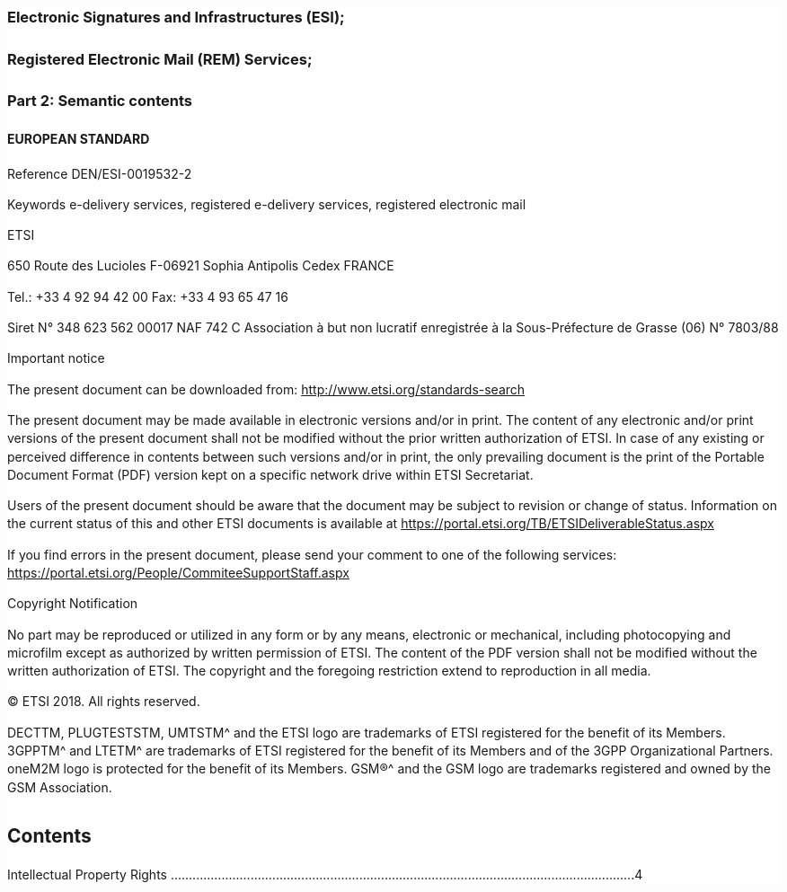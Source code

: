### Electronic Signatures and Infrastructures (ESI);

### Registered Electronic Mail (REM) Services;

### Part 2: Semantic contents

#### EUROPEAN STANDARD


 Reference DEN/ESI-0019532-2

 Keywords e-delivery services, registered e-delivery services, registered electronic mail

 ETSI

 650 Route des Lucioles F-06921 Sophia Antipolis Cedex FRANCE

 Tel.: +33 4 92 94 42 00 Fax: +33 4 93 65 47 16

 Siret N° 348 623 562 00017 NAF 742 C Association à but non lucratif enregistrée à la Sous-Préfecture de Grasse (06) N° 7803/88

 Important notice

 The present document can be downloaded from: http://www.etsi.org/standards-search

The present document may be made available in electronic versions and/or in print. The content of any electronic and/or print versions of the present document shall not be modified without the prior written authorization of ETSI. In case of any existing or perceived difference in contents between such versions and/or in print, the only prevailing document is the print of the Portable Document Format (PDF) version kept on a specific network drive within ETSI Secretariat.

 Users of the present document should be aware that the document may be subject to revision or change of status. Information on the current status of this and other ETSI documents is available at https://portal.etsi.org/TB/ETSIDeliverableStatus.aspx

 If you find errors in the present document, please send your comment to one of the following services: https://portal.etsi.org/People/CommiteeSupportStaff.aspx

 Copyright Notification

 No part may be reproduced or utilized in any form or by any means, electronic or mechanical, including photocopying and microfilm except as authorized by written permission of ETSI. The content of the PDF version shall not be modified without the written authorization of ETSI. The copyright and the foregoing restriction extend to reproduction in all media.

 © ETSI 2018. All rights reserved.

 DECTTM, PLUGTESTSTM, UMTSTM^ and the ETSI logo are trademarks of ETSI registered for the benefit of its Members. 3GPPTM^ and LTETM^ are trademarks of ETSI registered for the benefit of its Members and of the 3GPP Organizational Partners. oneM2M logo is protected for the benefit of its Members. GSM®^ and the GSM logo are trademarks registered and owned by the GSM Association.


## Contents

Intellectual Property Rights ................................................................................................................................4
